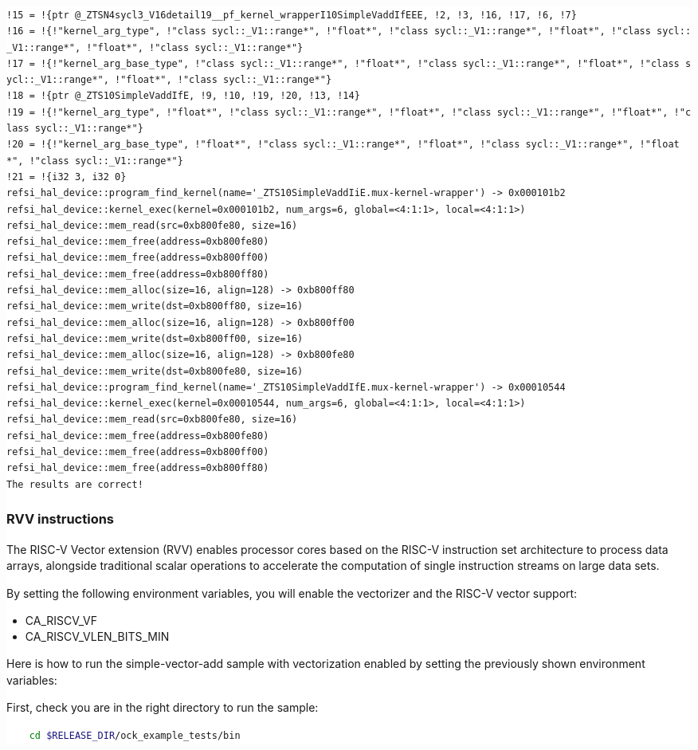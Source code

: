 ```
!15 = !{ptr @_ZTSN4sycl3_V16detail19__pf_kernel_wrapperI10SimpleVaddIfEEE, !2, !3, !16, !17, !6, !7}
!16 = !{!"kernel_arg_type", !"class sycl::_V1::range*", !"float*", !"class sycl::_V1::range*", !"float*", !"class sycl::_V1::range*", !"float*", !"class sycl::_V1::range*"}
!17 = !{!"kernel_arg_base_type", !"class sycl::_V1::range*", !"float*", !"class sycl::_V1::range*", !"float*", !"class sycl::_V1::range*", !"float*", !"class sycl::_V1::range*"}
!18 = !{ptr @_ZTS10SimpleVaddIfE, !9, !10, !19, !20, !13, !14}
!19 = !{!"kernel_arg_type", !"float*", !"class sycl::_V1::range*", !"float*", !"class sycl::_V1::range*", !"float*", !"class sycl::_V1::range*"}
!20 = !{!"kernel_arg_base_type", !"float*", !"class sycl::_V1::range*", !"float*", !"class sycl::_V1::range*", !"float*", !"class sycl::_V1::range*"}
!21 = !{i32 3, i32 0}
refsi_hal_device::program_find_kernel(name='_ZTS10SimpleVaddIiE.mux-kernel-wrapper') -> 0x000101b2
refsi_hal_device::kernel_exec(kernel=0x000101b2, num_args=6, global=<4:1:1>, local=<4:1:1>)
refsi_hal_device::mem_read(src=0xb800fe80, size=16)
refsi_hal_device::mem_free(address=0xb800fe80)
refsi_hal_device::mem_free(address=0xb800ff00)
refsi_hal_device::mem_free(address=0xb800ff80)
refsi_hal_device::mem_alloc(size=16, align=128) -> 0xb800ff80
refsi_hal_device::mem_write(dst=0xb800ff80, size=16)
refsi_hal_device::mem_alloc(size=16, align=128) -> 0xb800ff00
refsi_hal_device::mem_write(dst=0xb800ff00, size=16)
refsi_hal_device::mem_alloc(size=16, align=128) -> 0xb800fe80
refsi_hal_device::mem_write(dst=0xb800fe80, size=16)
refsi_hal_device::program_find_kernel(name='_ZTS10SimpleVaddIfE.mux-kernel-wrapper') -> 0x00010544
refsi_hal_device::kernel_exec(kernel=0x00010544, num_args=6, global=<4:1:1>, local=<4:1:1>)
refsi_hal_device::mem_read(src=0xb800fe80, size=16)
refsi_hal_device::mem_free(address=0xb800fe80)
refsi_hal_device::mem_free(address=0xb800ff00)
refsi_hal_device::mem_free(address=0xb800ff80)
The results are correct!
```

### RVV instructions

The RISC-V Vector extension (RVV) enables processor cores based on the RISC-V
instruction set architecture to process data arrays, alongside traditional
scalar operations to accelerate the computation of single instruction streams
on large data sets.

By setting the following environment variables, you will enable the vectorizer
and the RISC-V vector support:

- CA_RISCV_VF
- CA_RISCV_VLEN_BITS_MIN

Here is how to run the simple-vector-add sample with vectorization enabled by
setting the previously shown environment variables:

First, check you are in the right directory to run the sample:

```sh
    cd $RELEASE_DIR/ock_example_tests/bin
```
